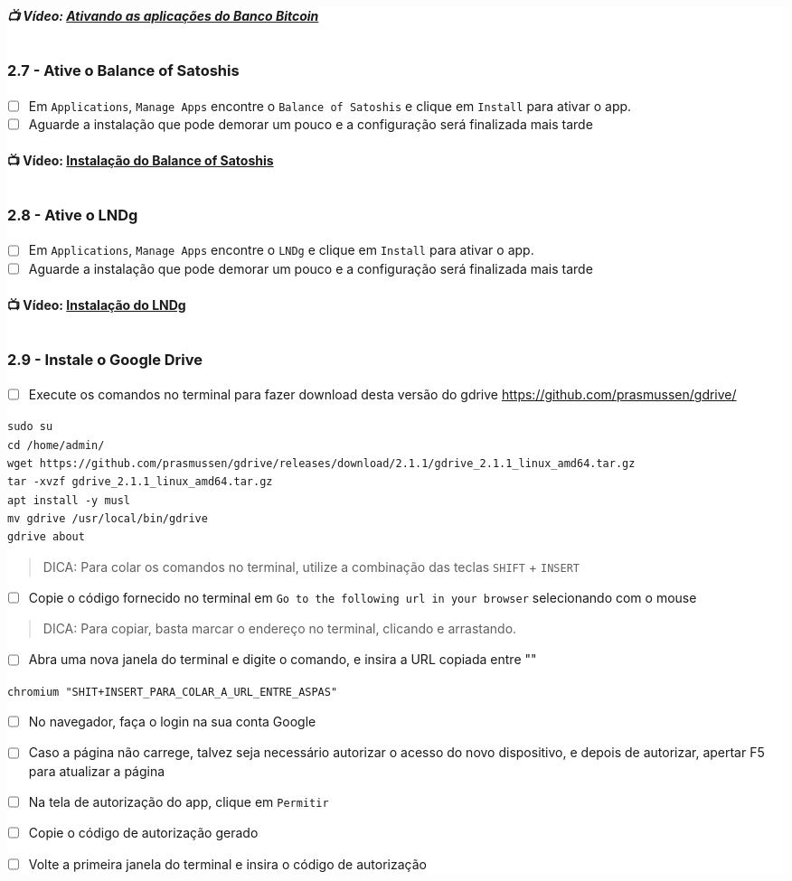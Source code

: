 ##### :tv: Vídeo: [Ativando as aplicações do Banco Bitcoin](https://youtu.be/ZTd5tyv9Wf4)
  
#

### 2.7 - Ative o Balance of Satoshis 

- [ ] Em `Applications`, `Manage Apps` encontre o `Balance of Satoshis` e clique em `Install` para ativar o app. 
- [ ] Aguarde a instalação que pode demorar um pouco e a configuração será finalizada mais tarde

#### :tv: Vídeo: [Instalação do Balance of Satoshis](https://youtu.be/buj8dTjJ_Ok) 
  
 #
 
### 2.8 - Ative o LNDg
- [ ] Em `Applications`, `Manage Apps` encontre o `LNDg` e clique em `Install` para ativar o app. 
- [ ] Aguarde a instalação que pode demorar um pouco e a configuração será finalizada mais tarde

#### :tv: Vídeo: [Instalação do LNDg](https://youtu.be/TXImzUFSE_U)

#

### 2.9 - Instale o Google Drive 
  - [ ] Execute os comandos no terminal para fazer download desta versão do gdrive
        https://github.com/prasmussen/gdrive/ 

  ```
  sudo su
  cd /home/admin/
  wget https://github.com/prasmussen/gdrive/releases/download/2.1.1/gdrive_2.1.1_linux_amd64.tar.gz 
  tar -xvzf gdrive_2.1.1_linux_amd64.tar.gz
  apt install -y musl
  mv gdrive /usr/local/bin/gdrive
  gdrive about
  ```
  >DICA: Para colar os comandos no terminal, utilize a combinação das teclas `SHIFT` + `INSERT`

  - [ ] Copie o código fornecido no terminal em `Go to the following url in your browser` selecionando com o mouse
  >DICA: Para copiar, basta marcar o endereço no terminal, clicando e arrastando. 

  - [ ] Abra uma nova janela do terminal e digite o comando, e insira a URL copiada entre ""
  ```
  chromium "SHIT+INSERT_PARA_COLAR_A_URL_ENTRE_ASPAS"
  ```
   - [ ] No navegador, faça o login na sua conta Google
   - [ ] Caso a página não carrege, talvez seja necessário autorizar o acesso do novo dispositivo, e depois de autorizar, apertar F5 para atualizar a página
   - [ ] Na tela de autorização do app, clique em `Permitir`
   - [ ] Copie o código de autorização gerado
   - [ ] Volte a primeira janela do terminal e insira o código de autorização
    
